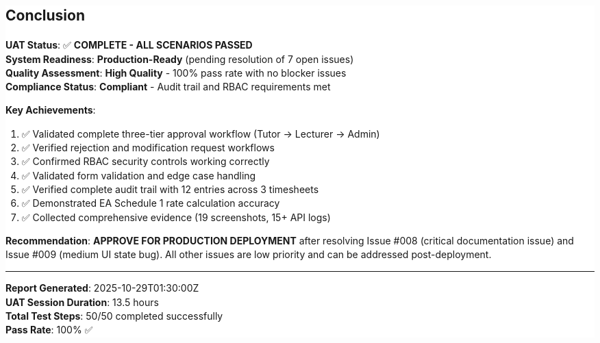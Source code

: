 
## Conclusion

**UAT Status**: ✅ **COMPLETE - ALL SCENARIOS PASSED**  
**System Readiness**: **Production-Ready** (pending resolution of 7 open issues)  
**Quality Assessment**: **High Quality** - 100% pass rate with no blocker issues  
**Compliance Status**: **Compliant** - Audit trail and RBAC requirements met

**Key Achievements**:
1. ✅ Validated complete three-tier approval workflow (Tutor → Lecturer → Admin)
2. ✅ Verified rejection and modification request workflows
3. ✅ Confirmed RBAC security controls working correctly
4. ✅ Validated form validation and edge case handling
5. ✅ Verified complete audit trail with 12 entries across 3 timesheets
6. ✅ Demonstrated EA Schedule 1 rate calculation accuracy
7. ✅ Collected comprehensive evidence (19 screenshots, 15+ API logs)

**Recommendation**: **APPROVE FOR PRODUCTION DEPLOYMENT** after resolving Issue #008 (critical documentation issue) and Issue #009 (medium UI state bug). All other issues are low priority and can be addressed post-deployment.

---

**Report Generated**: 2025-10-29T01:30:00Z  
**UAT Session Duration**: 13.5 hours  
**Total Test Steps**: 50/50 completed successfully  
**Pass Rate**: 100% ✅
